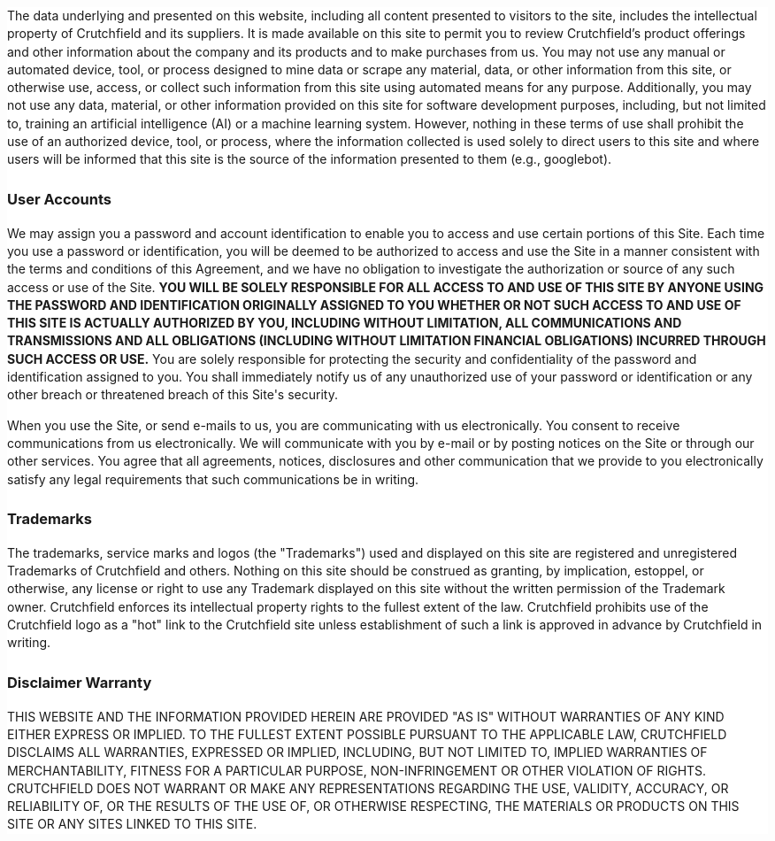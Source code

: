 The data underlying and presented on this website, including all content presented to visitors to the site, includes the intellectual property of Crutchfield and its suppliers. It is made available on this site to permit you to review Crutchfield’s product offerings and other information about the company and its products and to make purchases from us. You may not use any manual or automated device, tool, or process designed to mine data or scrape any material, data, or other information from this site, or otherwise use, access, or collect such information from this site using automated means for any purpose. Additionally, you may not use any data, material, or other information provided on this site for software development purposes, including, but not limited to, training an artificial intelligence (AI) or a machine learning system. However, nothing in these terms of use shall prohibit the use of an authorized device, tool, or process, where the information collected is used solely to direct users to this site and where users will be informed that this site is the source of the information presented to them (e.g., googlebot).

### User Accounts

We may assign you a password and account identification to enable you to access and use certain portions of this Site. Each time you use a password or identification, you will be deemed to be authorized to access and use the Site in a manner consistent with the terms and conditions of this Agreement, and we have no obligation to investigate the authorization or source of any such access or use of the Site. **YOU WILL BE SOLELY RESPONSIBLE FOR ALL ACCESS TO AND USE OF THIS SITE BY ANYONE USING THE PASSWORD AND IDENTIFICATION ORIGINALLY ASSIGNED TO YOU WHETHER OR NOT SUCH ACCESS TO AND USE OF THIS SITE IS ACTUALLY AUTHORIZED BY YOU, INCLUDING WITHOUT LIMITATION, ALL COMMUNICATIONS AND TRANSMISSIONS AND ALL OBLIGATIONS (INCLUDING WITHOUT LIMITATION FINANCIAL OBLIGATIONS) INCURRED THROUGH SUCH ACCESS OR USE.** You are solely responsible for protecting the security and confidentiality of the password and identification assigned to you. You shall immediately notify us of any unauthorized use of your password or identification or any other breach or threatened breach of this Site's security.

When you use the Site, or send e-mails to us, you are communicating with us electronically. You consent to receive communications from us electronically. We will communicate with you by e-mail or by posting notices on the Site or through our other services. You agree that all agreements, notices, disclosures and other communication that we provide to you electronically satisfy any legal requirements that such communications be in writing.

### Trademarks

The trademarks, service marks and logos (the "Trademarks") used and displayed on this site are registered and unregistered Trademarks of Crutchfield and others. Nothing on this site should be construed as granting, by implication, estoppel, or otherwise, any license or right to use any Trademark displayed on this site without the written permission of the Trademark owner. Crutchfield enforces its intellectual property rights to the fullest extent of the law. Crutchfield prohibits use of the Crutchfield logo as a "hot" link to the Crutchfield site unless establishment of such a link is approved in advance by Crutchfield in writing.

### Disclaimer Warranty

THIS WEBSITE AND THE INFORMATION PROVIDED HEREIN ARE PROVIDED "AS IS" WITHOUT WARRANTIES OF ANY KIND EITHER EXPRESS OR IMPLIED. TO THE FULLEST EXTENT POSSIBLE PURSUANT TO THE APPLICABLE LAW, CRUTCHFIELD DISCLAIMS ALL WARRANTIES, EXPRESSED OR IMPLIED, INCLUDING, BUT NOT LIMITED TO, IMPLIED WARRANTIES OF MERCHANTABILITY, FITNESS FOR A PARTICULAR PURPOSE, NON-INFRINGEMENT OR OTHER VIOLATION OF RIGHTS. CRUTCHFIELD DOES NOT WARRANT OR MAKE ANY REPRESENTATIONS REGARDING THE USE, VALIDITY, ACCURACY, OR RELIABILITY OF, OR THE RESULTS OF THE USE OF, OR OTHERWISE RESPECTING, THE MATERIALS OR PRODUCTS ON THIS SITE OR ANY SITES LINKED TO THIS SITE.
